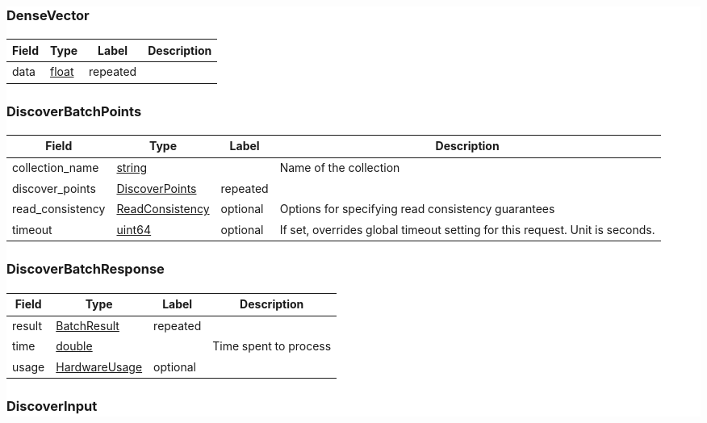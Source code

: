 




<a name="solvio-DenseVector"></a>

### DenseVector



| Field | Type | Label | Description |
| ----- | ---- | ----- | ----------- |
| data | [float](#float) | repeated |  |






<a name="solvio-DiscoverBatchPoints"></a>

### DiscoverBatchPoints



| Field | Type | Label | Description |
| ----- | ---- | ----- | ----------- |
| collection_name | [string](#string) |  | Name of the collection |
| discover_points | [DiscoverPoints](#solvio-DiscoverPoints) | repeated |  |
| read_consistency | [ReadConsistency](#solvio-ReadConsistency) | optional | Options for specifying read consistency guarantees |
| timeout | [uint64](#uint64) | optional | If set, overrides global timeout setting for this request. Unit is seconds. |






<a name="solvio-DiscoverBatchResponse"></a>

### DiscoverBatchResponse



| Field | Type | Label | Description |
| ----- | ---- | ----- | ----------- |
| result | [BatchResult](#solvio-BatchResult) | repeated |  |
| time | [double](#double) |  | Time spent to process |
| usage | [HardwareUsage](#solvio-HardwareUsage) | optional |  |






<a name="solvio-DiscoverInput"></a>

### DiscoverInput

